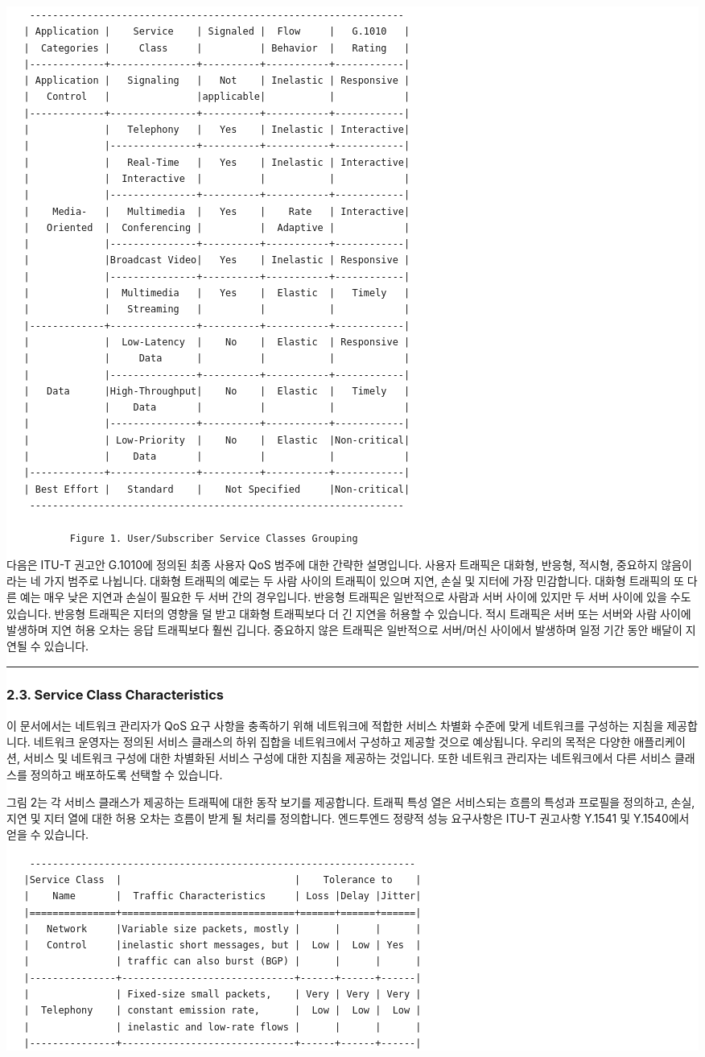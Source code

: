 ```text
    -----------------------------------------------------------------
   | Application |    Service    | Signaled |  Flow     |   G.1010   |
   |  Categories |     Class     |          | Behavior  |   Rating   |
   |-------------+---------------+----------+-----------+------------|
   | Application |   Signaling   |   Not    | Inelastic | Responsive |
   |   Control   |               |applicable|           |            |
   |-------------+---------------+----------+-----------+------------|
   |             |   Telephony   |   Yes    | Inelastic | Interactive|
   |             |---------------+----------+-----------+------------|
   |             |   Real-Time   |   Yes    | Inelastic | Interactive|
   |             |  Interactive  |          |           |            |
   |             |---------------+----------+-----------+------------|
   |    Media-   |   Multimedia  |   Yes    |    Rate   | Interactive|
   |   Oriented  |  Conferencing |          |  Adaptive |            |
   |             |---------------+----------+-----------+------------|
   |             |Broadcast Video|   Yes    | Inelastic | Responsive |
   |             |---------------+----------+-----------+------------|
   |             |  Multimedia   |   Yes    |  Elastic  |   Timely   |
   |             |   Streaming   |          |           |            |
   |-------------+---------------+----------+-----------+------------|
   |             |  Low-Latency  |    No    |  Elastic  | Responsive |
   |             |     Data      |          |           |            |
   |             |---------------+----------+-----------+------------|
   |   Data      |High-Throughput|    No    |  Elastic  |   Timely   |
   |             |    Data       |          |           |            |
   |             |---------------+----------+-----------+------------|
   |             | Low-Priority  |    No    |  Elastic  |Non-critical|
   |             |    Data       |          |           |            |
   |-------------+---------------+----------+-----------+------------|
   | Best Effort |   Standard    |    Not Specified     |Non-critical|
    -----------------------------------------------------------------

           Figure 1. User/Subscriber Service Classes Grouping
```

다음은 ITU-T 권고안 G.1010에 정의된 최종 사용자 QoS 범주에 대한 간략한 설명입니다. 사용자 트래픽은 대화형, 반응형, 적시형, 중요하지 않음이라는 네 가지 범주로 나뉩니다. 대화형 트래픽의 예로는 두 사람 사이의 트래픽이 있으며 지연, 손실 및 지터에 가장 민감합니다. 대화형 트래픽의 또 다른 예는 매우 낮은 지연과 손실이 필요한 두 서버 간의 경우입니다. 반응형 트래픽은 일반적으로 사람과 서버 사이에 있지만 두 서버 사이에 있을 수도 있습니다. 반응형 트래픽은 지터의 영향을 덜 받고 대화형 트래픽보다 더 긴 지연을 허용할 수 있습니다. 적시 트래픽은 서버 또는 서버와 사람 사이에 발생하며 지연 허용 오차는 응답 트래픽보다 훨씬 깁니다. 중요하지 않은 트래픽은 일반적으로 서버/머신 사이에서 발생하며 일정 기간 동안 배달이 지연될 수 있습니다.

---
### **2.3.  Service Class Characteristics**

이 문서에서는 네트워크 관리자가 QoS 요구 사항을 충족하기 위해 네트워크에 적합한 서비스 차별화 수준에 맞게 네트워크를 구성하는 지침을 제공합니다. 네트워크 운영자는 정의된 서비스 클래스의 하위 집합을 네트워크에서 구성하고 제공할 것으로 예상됩니다. 우리의 목적은 다양한 애플리케이션, 서비스 및 네트워크 구성에 대한 차별화된 서비스 구성에 대한 지침을 제공하는 것입니다. 또한 네트워크 관리자는 네트워크에서 다른 서비스 클래스를 정의하고 배포하도록 선택할 수 있습니다.

그림 2는 각 서비스 클래스가 제공하는 트래픽에 대한 동작 보기를 제공합니다. 트래픽 특성 열은 서비스되는 흐름의 특성과 프로필을 정의하고, 손실, 지연 및 지터 열에 대한 허용 오차는 흐름이 받게 될 처리를 정의합니다. 엔드투엔드 정량적 성능 요구사항은 ITU-T 권고사항 Y.1541 및 Y.1540에서 얻을 수 있습니다.

```text
    -------------------------------------------------------------------
   |Service Class  |                              |    Tolerance to    |
   |    Name       |  Traffic Characteristics     | Loss |Delay |Jitter|
   |===============+==============================+======+======+======|
   |   Network     |Variable size packets, mostly |      |      |      |
   |   Control     |inelastic short messages, but |  Low |  Low | Yes  |
   |               | traffic can also burst (BGP) |      |      |      |
   |---------------+------------------------------+------+------+------|
   |               | Fixed-size small packets,    | Very | Very | Very |
   |  Telephony    | constant emission rate,      |  Low |  Low |  Low |
   |               | inelastic and low-rate flows |      |      |      |
   |---------------+------------------------------+------+------+------|
```